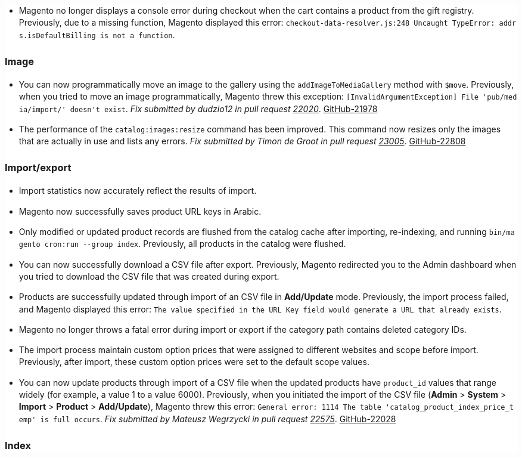 
* Magento no longer displays a console error during checkout when the cart contains a product from the gift registry. Previously, due to a missing function, Magento displayed this error: `checkout-data-resolver.js:248 Uncaught TypeError: addrs.isDefaultBilling is not a function`.

### Image


* You can now programmatically  move an image to the gallery using the  `addImageToMediaGallery` method with `$move`. Previously, when you tried to move an image programmatically, Magento threw this exception: `[InvalidArgumentException] File 'pub/media/import/' doesn't exist`. *Fix submitted by dudzio12 in pull request [22020](https://github.com/magento/magento2/pull/22020)*. [GitHub-21978](https://github.com/magento/magento2/issues/21978)


* The performance of the `catalog:images:resize` command has been improved. This command now resizes only the images that are actually in use  and lists any  errors. *Fix submitted by Timon de Groot in pull request [23005](https://github.com/magento/magento2/pull/23005)*. [GitHub-22808](https://github.com/magento/magento2/issues/22808)

### Import/export


* Import statistics now accurately reflect the results of import.


* Magento now successfully saves product URL keys in Arabic.


* Only modified or updated product records are flushed from the catalog cache after importing, re-indexing, and running `bin/magento cron:run --group index`. Previously, all products in the catalog were flushed.


* You can now successfully download a CSV file after export. Previously, Magento redirected you to the Admin dashboard when you tried to download the CSV file that was created during export.


* Products are successfully updated through import of an CSV file in **Add/Update** mode. Previously,  the import process failed, and Magento displayed this error: `The value specified in the URL Key field would generate a URL that already exists`.


* Magento no longer throws a fatal error during import or export if the category path contains deleted category IDs.


* The import process maintain custom option prices that were assigned to different websites and scope before import. Previously, after import, these custom option prices were set to the default scope values.


* You can now update products through import of a CSV file when the updated products have `product_id` values that range widely (for example, a value 1 to a value 6000). Previously,  when you initiated the import of the CSV file (**Admin** > **System** > **Import** > **Product** > **Add/Update**), Magento threw this error: `General error: 1114 The table 'catalog_product_index_price_temp' is full occurs`. *Fix submitted by Mateusz Wegrzycki in pull request [22575](https://github.com/magento/magento2/pull/22575)*. [GitHub-22028](https://github.com/magento/magento2/issues/22028)

### Index
